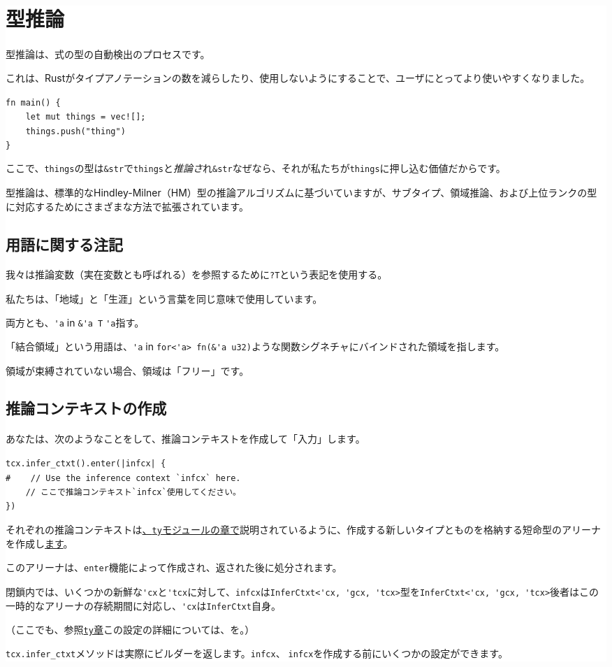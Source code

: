 #  型推論


型推論は、式の型の自動検出のプロセスです。


これは、Rustがタイプアノテーションの数を減らしたり、使用しないようにすることで、ユーザにとってより使いやすくなりました。

```rust,ignore
fn main() {
    let mut things = vec![];
    things.push("thing")
}
```


ここで、`things`の型は`&str`で`things`と*推論さ*れ`&str`なぜなら、それが私たちが`things`に押し込む価値だからです。


型推論は、標準的なHindley-Milner（HM）型の推論アルゴリズムに基づいていますが、サブタイプ、領域推論、および上位ランクの型に対応するためにさまざまな方法で拡張されています。

##  用語に関する注記


我々は推論変数（実在変数とも呼ばれる）を参照するために`?T`という表記を使用する。


私たちは、「地域」と「生涯」という言葉を同じ意味で使用しています。

両方とも、`'a` in `&'a T` `'a`指す。


「結合領域」という用語は、`'a` in `for<'a> fn(&'a u32)`ような関数シグネチャにバインドされた領域を指します。

領域が束縛されていない場合、領域は「フリー」です。

##  推論コンテキストの作成


あなたは、次のようなことをして、推論コンテキストを作成して「入力」します。

```rust,ignore
tcx.infer_ctxt().enter(|infcx| {
#    // Use the inference context `infcx` here.
    // ここで推論コンテキスト`infcx`使用してください。
})
```


それぞれの推論コンテキストは[、`ty`モジュールの章で][ty-ch]説明されているように、作成する新しいタイプとものを格納する短命型のアリーナを作成し[ます][ty-ch]。

このアリーナは、`enter`機能によって作成され、返された後に処分されます。

[ty-ch]: ty.html


閉鎖内では、いくつかの新鮮な`'cx`と`'tcx`に対して、`infcx`は`InferCtxt<'cx, 'gcx, 'tcx>`型を`InferCtxt<'cx, 'gcx, 'tcx>`後者はこの一時的なアリーナの存続期間に対応し、`'cx`は`InferCtxt`自身。

（ここでも、参照[`ty`章][ty-ch]この設定の詳細については、を。）


`tcx.infer_ctxt`メソッドは実際にビルダーを返します。`infcx`、 `infcx`を作成する前にいくつかの設定ができます。


[Unification in the Chalk project]: http://smallcultfollowing.com/babysteps/blog/2017/03/25/unification-in-chalk-part-1/
[trait chapter]: traits/resolution.html